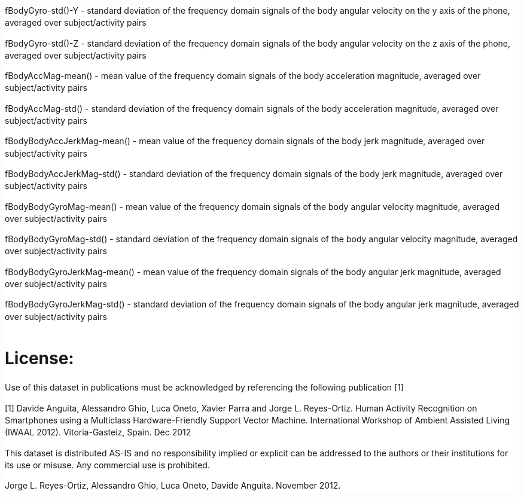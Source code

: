 fBodyGyro-std()-Y - standard deviation of the frequency domain signals of the body angular velocity on the y axis of the phone, averaged over subject/activity pairs

fBodyGyro-std()-Z - standard deviation of the frequency domain signals of the body angular velocity on the z axis of the phone, averaged over subject/activity pairs

fBodyAccMag-mean() - mean value of the frequency domain signals of the body acceleration magnitude, averaged over subject/activity pairs

fBodyAccMag-std() - standard deviation of the frequency domain signals of the body acceleration magnitude, averaged over subject/activity pairs

fBodyBodyAccJerkMag-mean() - mean value of the frequency domain signals of the body jerk magnitude, averaged over subject/activity pairs

fBodyBodyAccJerkMag-std() - standard deviation of the frequency domain signals of the body jerk magnitude, averaged over subject/activity pairs

fBodyBodyGyroMag-mean() - mean value of the frequency domain signals of the body angular velocity magnitude, averaged over subject/activity pairs

fBodyBodyGyroMag-std() - standard deviation of the frequency domain signals of the body angular velocity magnitude, averaged over subject/activity pairs

fBodyBodyGyroJerkMag-mean() - mean value of the frequency domain signals of the body angular jerk magnitude, averaged over subject/activity pairs

fBodyBodyGyroJerkMag-std() - standard deviation of the frequency domain signals of the body angular jerk magnitude, averaged over subject/activity pairs

# License:

Use of this dataset in publications must be acknowledged by referencing the following publication [1] 

[1] Davide Anguita, Alessandro Ghio, Luca Oneto, Xavier Parra and Jorge L. Reyes-Ortiz. Human Activity Recognition on Smartphones using a Multiclass Hardware-Friendly Support Vector Machine. International Workshop of Ambient Assisted Living (IWAAL 2012). Vitoria-Gasteiz, Spain. Dec 2012

This dataset is distributed AS-IS and no responsibility implied or explicit can be addressed to the authors or their institutions for its use or misuse. Any commercial use is prohibited.

Jorge L. Reyes-Ortiz, Alessandro Ghio, Luca Oneto, Davide Anguita. November 2012.

